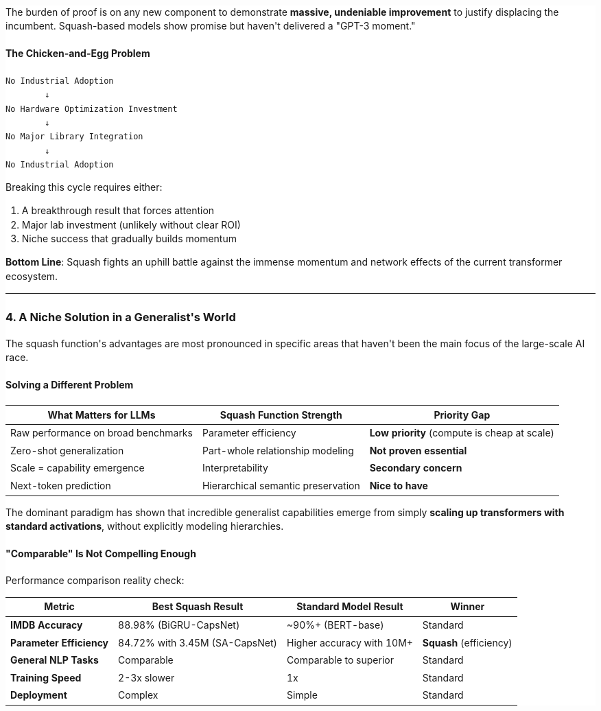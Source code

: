 The burden of proof is on any new component to demonstrate **massive, undeniable improvement** to justify displacing the incumbent. Squash-based models show promise but haven't delivered a "GPT-3 moment."

#### The Chicken-and-Egg Problem

```
No Industrial Adoption
        ↓
No Hardware Optimization Investment
        ↓
No Major Library Integration
        ↓
No Industrial Adoption
```

Breaking this cycle requires either:
1. A breakthrough result that forces attention
2. Major lab investment (unlikely without clear ROI)
3. Niche success that gradually builds momentum

**Bottom Line**: Squash fights an uphill battle against the immense momentum and network effects of the current transformer ecosystem.

---

### 4. A Niche Solution in a Generalist's World

The squash function's advantages are most pronounced in specific areas that haven't been the main focus of the large-scale AI race.

#### Solving a Different Problem

| What Matters for LLMs | Squash Function Strength | Priority Gap |
|----------------------|-------------------------|--------------|
| Raw performance on broad benchmarks | Parameter efficiency | **Low priority** (compute is cheap at scale) |
| Zero-shot generalization | Part-whole relationship modeling | **Not proven essential** |
| Scale = capability emergence | Interpretability | **Secondary concern** |
| Next-token prediction | Hierarchical semantic preservation | **Nice to have** |

The dominant paradigm has shown that incredible generalist capabilities emerge from simply **scaling up transformers with standard activations**, without explicitly modeling hierarchies.

#### "Comparable" Is Not Compelling Enough

Performance comparison reality check:

| Metric | Best Squash Result | Standard Model Result | Winner |
|--------|-------------------|----------------------|--------|
| **IMDB Accuracy** | 88.98% (BiGRU-CapsNet) | ~90%+ (BERT-base) | Standard |
| **Parameter Efficiency** | 84.72% with 3.45M (SA-CapsNet) | Higher accuracy with 10M+ | **Squash** (efficiency) |
| **General NLP Tasks** | Comparable | Comparable to superior | Standard |
| **Training Speed** | 2-3x slower | 1x | Standard |
| **Deployment** | Complex | Simple | Standard |
